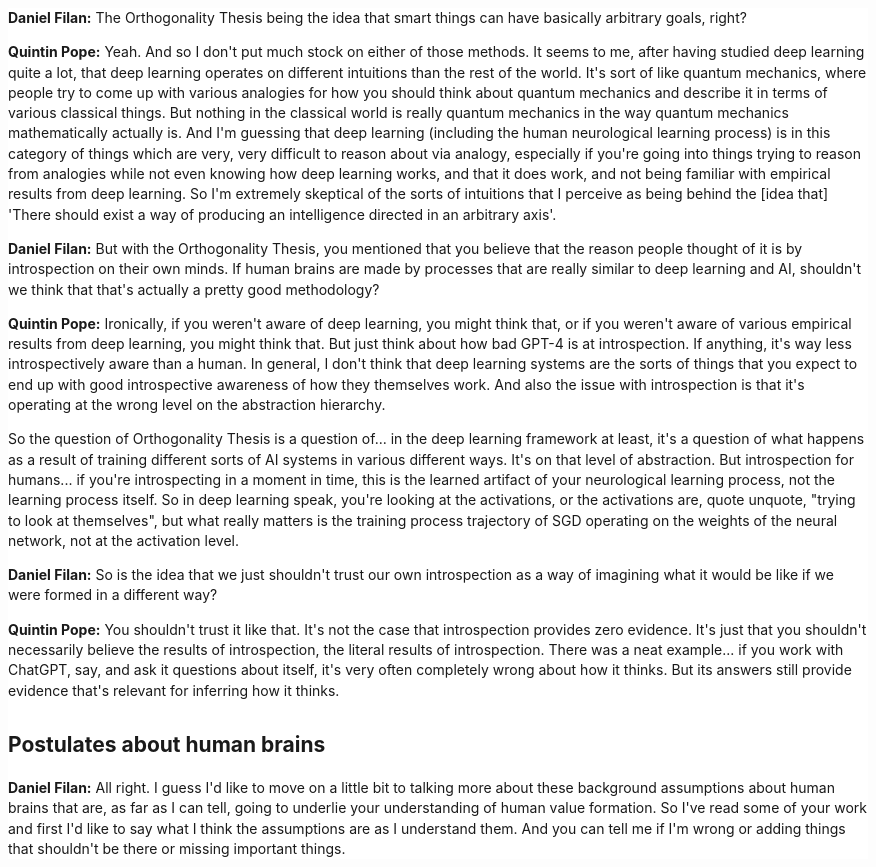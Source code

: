 **Daniel Filan:**
The Orthogonality Thesis being the idea that smart things can have basically arbitrary goals, right?

**Quintin Pope:**
Yeah. And so I don't put much stock on either of those methods. It seems to me, after having studied deep learning quite a lot, that deep learning operates on different intuitions than the rest of the world. It's sort of like quantum mechanics, where people try to come up with various analogies for how you should think about quantum mechanics and describe it in terms of various classical things. But nothing in the classical world is really quantum mechanics in the way quantum mechanics mathematically actually is. And I'm guessing that deep learning (including the human neurological learning process) is in this category of things which are very, very difficult to reason about via analogy, especially if you're going into things trying to reason from analogies while not even knowing how deep learning works, and that it does work, and not being familiar with empirical results from deep learning. So I'm extremely skeptical of the sorts of intuitions that I perceive as being behind the [idea that] 'There should exist a way of producing an intelligence directed in an arbitrary axis'.

**Daniel Filan:**
But with the Orthogonality Thesis, you mentioned that you believe that the reason people thought of it is by introspection on their own minds. If human brains are made by processes that are really similar to deep learning and AI, shouldn't we think that that's actually a pretty good methodology?

**Quintin Pope:**
Ironically, if you weren't aware of deep learning, you might think that, or if you weren't aware of various empirical results from deep learning, you might think that. But just think about how bad GPT-4 is at introspection. If anything, it's way less introspectively aware than a human. In general, I don't think that deep learning systems are the sorts of things that you expect to end up with good introspective awareness of how they themselves work. And also the issue with introspection is that it's operating at the wrong level on the abstraction hierarchy.

So the question of Orthogonality Thesis is a question of... in the deep learning framework at least, it's a question of what happens as a result of training different sorts of AI systems in various different ways. It's on that level of abstraction. But introspection for humans... if you're introspecting in a moment in time, this is the learned artifact of your neurological learning process, not the learning process itself. So in deep learning speak, you're looking at the activations, or the activations are, quote unquote, "trying to look at themselves", but what really matters is the training process trajectory of SGD operating on the weights of the neural network, not at the activation level.

**Daniel Filan:**
So is the idea that we just shouldn't trust our own introspection as a way of imagining what it would be like if we were formed in a different way?

**Quintin Pope:**
You shouldn't trust it like that. It's not the case that introspection provides zero evidence. It's just that you shouldn't necessarily believe the results of introspection, the literal results of introspection. There was a neat example... if you work with ChatGPT, say, and ask it questions about itself, it's very often completely wrong about how it thinks. But its answers still provide evidence that's relevant for inferring how it thinks.

## Postulates about human brains <a name="brain-postulates"></a>

**Daniel Filan:**
All right. I guess I'd like to move on a little bit to talking more about these background assumptions about human brains that are, as far as I can tell, going to underlie your understanding of human value formation. So I've read some of your work and first I'd like to say what I think the assumptions are as I understand them. And you can tell me if I'm wrong or adding things that shouldn't be there or missing important things.
